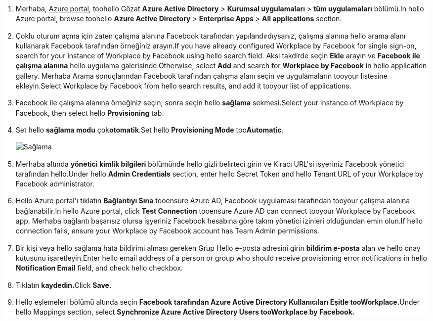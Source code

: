 1. <span data-ttu-id="cc02a-133">Merhaba, [Azure portal](https://portal.azure.com), toohello Gözat **Azure Active Directory** > **Kurumsal uygulamaları** > **tüm uygulamaları** bölümü.</span><span class="sxs-lookup"><span data-stu-id="cc02a-133">In hello [Azure portal](https://portal.azure.com), browse toohello **Azure Active Directory** > **Enterprise Apps** > **All applications** section.</span></span>

2. <span data-ttu-id="cc02a-134">Çoklu oturum açma için zaten çalışma alanına Facebook tarafından yapılandırdıysanız, çalışma alanına hello arama alanı kullanarak Facebook tarafından örneğiniz arayın.</span><span class="sxs-lookup"><span data-stu-id="cc02a-134">If you have already configured Workplace by Facebook for single sign-on, search for your instance of Workplace by Facebook using hello search field.</span></span> <span data-ttu-id="cc02a-135">Aksi takdirde seçin **Ekle** arayın ve **Facebook ile çalışma alanına** hello uygulama galerisinde.</span><span class="sxs-lookup"><span data-stu-id="cc02a-135">Otherwise, select **Add** and search for **Workplace by Facebook** in hello application gallery.</span></span> <span data-ttu-id="cc02a-136">Merhaba Arama sonuçlarından Facebook tarafından çalışma alanı seçin ve uygulamaların tooyour listesine ekleyin.</span><span class="sxs-lookup"><span data-stu-id="cc02a-136">Select Workplace by Facebook from hello search results, and add it tooyour list of applications.</span></span>

3. <span data-ttu-id="cc02a-137">Facebook ile çalışma alanına örneğiniz seçin, sonra seçin hello **sağlama** sekmesi.</span><span class="sxs-lookup"><span data-stu-id="cc02a-137">Select your instance of Workplace by Facebook, then select hello **Provisioning** tab.</span></span>

4. <span data-ttu-id="cc02a-138">Set hello **sağlama modu** çok**otomatik**.</span><span class="sxs-lookup"><span data-stu-id="cc02a-138">Set hello **Provisioning Mode** too**Automatic**.</span></span> 

    ![Sağlama](./media/active-directory-saas-workplacebyfacebook-provisioning-tutorial/provisioning.png)

5. <span data-ttu-id="cc02a-140">Merhaba altında **yönetici kimlik bilgileri** bölümünde hello gizli belirteci girin ve Kiracı URL'si işyeriniz Facebook yönetici tarafından hello.</span><span class="sxs-lookup"><span data-stu-id="cc02a-140">Under hello **Admin Credentials** section, enter hello Secret Token and hello Tenant URL of your Workplace by Facebook administrator.</span></span>

6. <span data-ttu-id="cc02a-141">Hello Azure portal'ı tıklatın **Bağlantıyı Sına** tooensure Azure AD, Facebook uygulaması tarafından tooyour çalışma alanına bağlanabilir.</span><span class="sxs-lookup"><span data-stu-id="cc02a-141">In hello Azure portal, click **Test Connection** tooensure Azure AD can connect tooyour Workplace by Facebook app.</span></span> <span data-ttu-id="cc02a-142">Merhaba bağlantı başarısız olursa işyeriniz Facebook hesabına göre takım yönetici izinleri olduğundan emin olun.</span><span class="sxs-lookup"><span data-stu-id="cc02a-142">If hello connection fails, ensure your Workplace by Facebook account has Team Admin permissions.</span></span>

7. <span data-ttu-id="cc02a-143">Bir kişi veya hello sağlama hata bildirimi alması gereken Grup Hello e-posta adresini girin **bildirim e-posta** alan ve hello onay kutusunu işaretleyin.</span><span class="sxs-lookup"><span data-stu-id="cc02a-143">Enter hello email address of a person or group who should receive provisioning error notifications in hello **Notification Email** field, and check hello checkbox.</span></span>

8. <span data-ttu-id="cc02a-144">Tıklatın **kaydedin.**</span><span class="sxs-lookup"><span data-stu-id="cc02a-144">Click **Save.**</span></span>

9. <span data-ttu-id="cc02a-145">Hello eşlemeleri bölümü altında seçin **Facebook tarafından Azure Active Directory Kullanıcıları Eşitle tooWorkplace.**</span><span class="sxs-lookup"><span data-stu-id="cc02a-145">Under hello Mappings section, select **Synchronize Azure Active Directory Users tooWorkplace by Facebook.**</span></span>
